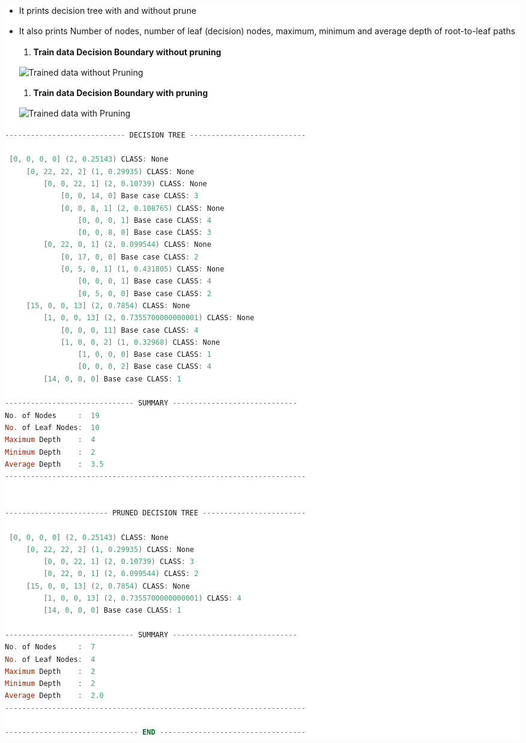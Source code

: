 - It prints decision tree with and without prune

- It also prints Number of nodes, number of leaf (decision) nodes, maximum, minimum and average depth of root-to-leaf paths

  1. **Train data Decision Boundary without pruning**

  ![Trained data without Pruning](https://github.com/karan6181/Multi-Layer-Perceptron-and-Decision-Tree-Project/blob/master/Output/DT/train_DB_Not_pruned.png)

  1. **Train data Decision Boundary with pruning**

  ![Trained data with Pruning](https://github.com/karan6181/Multi-Layer-Perceptron-and-Decision-Tree-Project/blob/master/Output/DT/train_DB_Pruned.png)

```powershell
---------------------------- DECISION TREE ---------------------------

 [0, 0, 0, 0] (2, 0.25143) CLASS: None
     [0, 22, 22, 2] (1, 0.29935) CLASS: None
         [0, 0, 22, 1] (2, 0.10739) CLASS: None
             [0, 0, 14, 0] Base case CLASS: 3
             [0, 0, 8, 1] (2, 0.108765) CLASS: None
                 [0, 0, 0, 1] Base case CLASS: 4
                 [0, 0, 8, 0] Base case CLASS: 3
         [0, 22, 0, 1] (2, 0.099544) CLASS: None
             [0, 17, 0, 0] Base case CLASS: 2
             [0, 5, 0, 1] (1, 0.431805) CLASS: None
                 [0, 0, 0, 1] Base case CLASS: 4
                 [0, 5, 0, 0] Base case CLASS: 2
     [15, 0, 0, 13] (2, 0.7854) CLASS: None
         [1, 0, 0, 13] (2, 0.7355700000000001) CLASS: None
             [0, 0, 0, 11] Base case CLASS: 4
             [1, 0, 0, 2] (1, 0.32968) CLASS: None
                 [1, 0, 0, 0] Base case CLASS: 1
                 [0, 0, 0, 2] Base case CLASS: 4
         [14, 0, 0, 0] Base case CLASS: 1

------------------------------ SUMMARY -----------------------------
No. of Nodes     :  19
No. of Leaf Nodes:  10
Maximum Depth    :  4
Minimum Depth    :  2
Average Depth    :  3.5
----------------------------------------------------------------------


------------------------ PRUNED DECISION TREE ------------------------

 [0, 0, 0, 0] (2, 0.25143) CLASS: None
     [0, 22, 22, 2] (1, 0.29935) CLASS: None
         [0, 0, 22, 1] (2, 0.10739) CLASS: 3
         [0, 22, 0, 1] (2, 0.099544) CLASS: 2
     [15, 0, 0, 13] (2, 0.7854) CLASS: None
         [1, 0, 0, 13] (2, 0.7355700000000001) CLASS: 4
         [14, 0, 0, 0] Base case CLASS: 1

------------------------------ SUMMARY -----------------------------
No. of Nodes     :  7
No. of Leaf Nodes:  4
Maximum Depth    :  2
Minimum Depth    :  2
Average Depth    :  2.0
----------------------------------------------------------------------

------------------------------- END ----------------------------------
```
